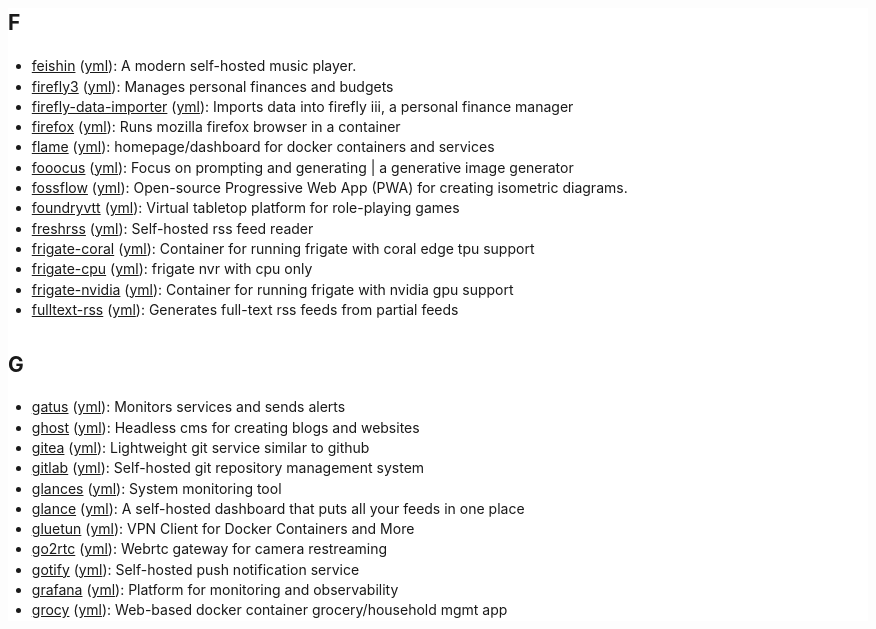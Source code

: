 
## F
- [feishin](https://github.com/jeffvli/feishin) ([yml](https://github.com/traefikturkey/onramp/tree/master/services-available/feishin.yml)): A modern self-hosted music player.
- [firefly3](https://github.com/firefly-iii/firefly-iii/tree/main) ([yml](https://github.com/traefikturkey/onramp/tree/master/services-available/firefly3.yml)): Manages personal finances and budgets
- [firefly-data-importer](https://github.com/firefly-iii/firefly-iii/tree/main) ([yml](https://github.com/traefikturkey/onramp/tree/master/services-available/firefly-data-importer.yml)): Imports data into firefly iii, a personal finance manager
- [firefox](https://github.com/jlesage/docker-firefox) ([yml](https://github.com/traefikturkey/onramp/tree/master/services-available/firefox.yml)): Runs mozilla firefox browser in a container
- [flame](https://github.com/pawelmalak/flame) ([yml](https://github.com/traefikturkey/onramp/tree/master/services-available/flame.yml)): homepage/dashboard for docker containers and services
- [fooocus](https://github.com/lllyasviel/Fooocus) ([yml](https://github.com/traefikturkey/onramp/tree/master/services-available/fooocus.yml)): Focus on prompting and generating | a generative image generator
- [fossflow](https://hub.docker.com/r/fitzzz/fossflow) ([yml](https://github.com/traefikturkey/onramp/tree/master/services-available/fossflow.yml)): Open-source Progressive Web App (PWA) for creating isometric diagrams.
- [foundryvtt](https://hub.docker.com/r/felddy/foundryvtt) ([yml](https://github.com/traefikturkey/onramp/tree/master/services-available/foundryvtt.yml)): Virtual tabletop platform for role-playing games
- [freshrss](https://github.com/FreshRSS/FreshRSS) ([yml](https://github.com/traefikturkey/onramp/tree/master/services-available/freshrss.yml)): Self-hosted rss feed reader
- [frigate-coral](https://docs.frigate.video/frigate/installation/) ([yml](https://github.com/traefikturkey/onramp/tree/master/services-available/frigate-coral.yml)): Container for running frigate with coral edge tpu support
- [frigate-cpu](https://docs.frigate.video/frigate/installation/) ([yml](https://github.com/traefikturkey/onramp/tree/master/services-available/frigate-cpu.yml)): frigate nvr with cpu only
- [frigate-nvidia](https://docs.frigate.video/frigate/installation/) ([yml](https://github.com/traefikturkey/onramp/tree/master/services-available/frigate-nvidia.yml)): Container for running frigate with nvidia gpu support
- [fulltext-rss](https://christitus.com/why-we-dont-browse-the-internet-anymore/) ([yml](https://github.com/traefikturkey/onramp/tree/master/services-available/fulltext-rss.yml)): Generates full-text rss feeds from partial feeds


## G
- [gatus](https://github.com/TwiN/gatus) ([yml](https://github.com/traefikturkey/onramp/tree/master/services-available/gatus.yml)): Monitors services and sends alerts
- [ghost](https://hub.docker.com/_/ghost) ([yml](https://github.com/traefikturkey/onramp/tree/master/services-available/ghost.yml)): Headless cms for creating blogs and websites
- [gitea](https://github.com/go-gitea/gitea) ([yml](https://github.com/traefikturkey/onramp/tree/master/services-available/gitea.yml)): Lightweight git service similar to github
- [gitlab](https://docs.gitlab.com/ee/install/docker.html) ([yml](https://github.com/traefikturkey/onramp/tree/master/services-available/gitlab.yml)): Self-hosted git repository management system
- [glances](https://github.com/nicolargo/glances) ([yml](https://github.com/traefikturkey/onramp/tree/master/services-available/glances.yml)): System monitoring tool
- [glance](https://github.com/glanceapp/glance) ([yml](https://github.com/traefikturkey/onramp/tree/master/services-available/glance.yml)): A self-hosted dashboard that puts all your feeds in one place
- [gluetun](https://github.com/qdm12/gluetun) ([yml](https://github.com/traefikturkey/onramp/tree/master/services-available/gluetun.yml)): VPN Client for Docker Containers and More
- [go2rtc](https://github.com/AlexxIT/go2rtc) ([yml](https://github.com/traefikturkey/onramp/tree/master/services-available/go2rtc.yml)): Webrtc gateway for camera restreaming 
- [gotify](https://github.com/gotify/server) ([yml](https://github.com/traefikturkey/onramp/tree/master/services-available/gotify.yml)): Self-hosted push notification service
- [grafana](https://grafana.com/docs/grafana/next/setup-grafana/installation/docker/) ([yml](https://github.com/traefikturkey/onramp/tree/master/services-available/grafana.yml)): Platform for monitoring and observability
- [grocy](https://github.com/grocy/grocy) ([yml](https://github.com/traefikturkey/onramp/tree/master/services-available/grocy.yml)): Web-based docker container grocery/household mgmt app